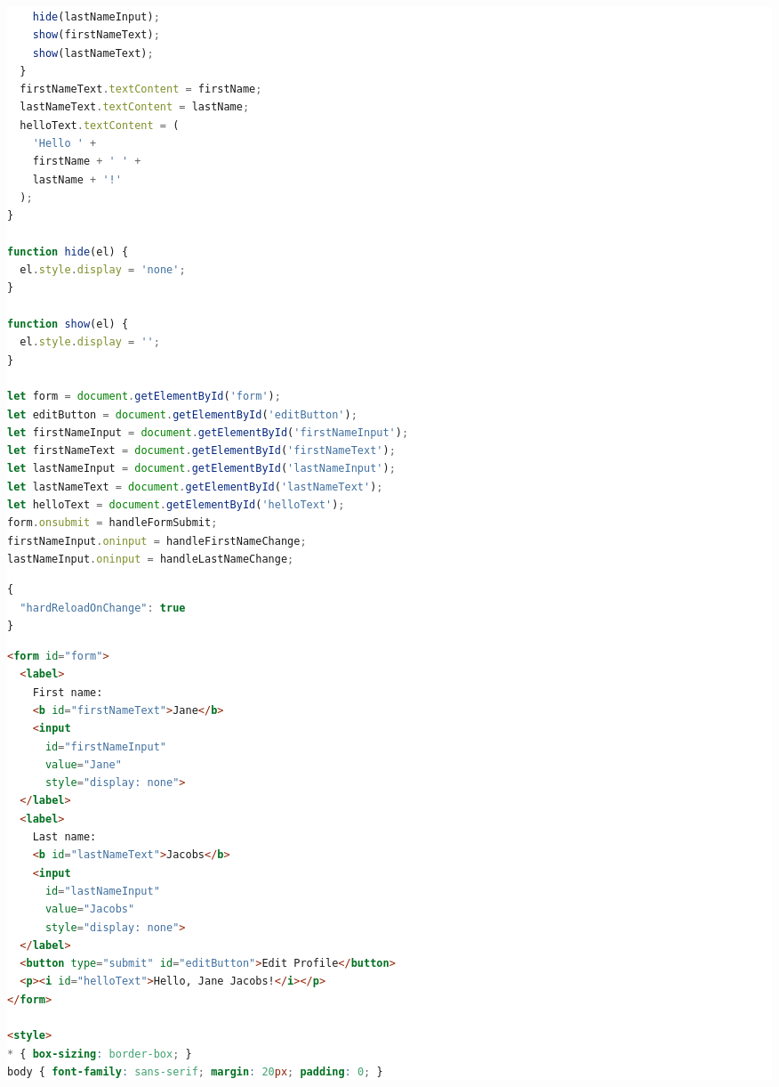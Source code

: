 ```js index.js active
    hide(lastNameInput);
    show(firstNameText);
    show(lastNameText);
  }
  firstNameText.textContent = firstName;
  lastNameText.textContent = lastName;
  helloText.textContent = (
    'Hello ' +
    firstName + ' ' +
    lastName + '!'
  );
}

function hide(el) {
  el.style.display = 'none';
}

function show(el) {
  el.style.display = '';
}

let form = document.getElementById('form');
let editButton = document.getElementById('editButton');
let firstNameInput = document.getElementById('firstNameInput');
let firstNameText = document.getElementById('firstNameText');
let lastNameInput = document.getElementById('lastNameInput');
let lastNameText = document.getElementById('lastNameText');
let helloText = document.getElementById('helloText');
form.onsubmit = handleFormSubmit;
firstNameInput.oninput = handleFirstNameChange;
lastNameInput.oninput = handleLastNameChange;
```

```js sandbox.config.json hidden
{
  "hardReloadOnChange": true
}
```

```html public/index.html
<form id="form">
  <label>
    First name:
    <b id="firstNameText">Jane</b>
    <input
      id="firstNameInput"
      value="Jane"
      style="display: none">
  </label>
  <label>
    Last name:
    <b id="lastNameText">Jacobs</b>
    <input
      id="lastNameInput"
      value="Jacobs"
      style="display: none">
  </label>
  <button type="submit" id="editButton">Edit Profile</button>
  <p><i id="helloText">Hello, Jane Jacobs!</i></p>
</form>

<style>
* { box-sizing: border-box; }
body { font-family: sans-serif; margin: 20px; padding: 0; }
```
